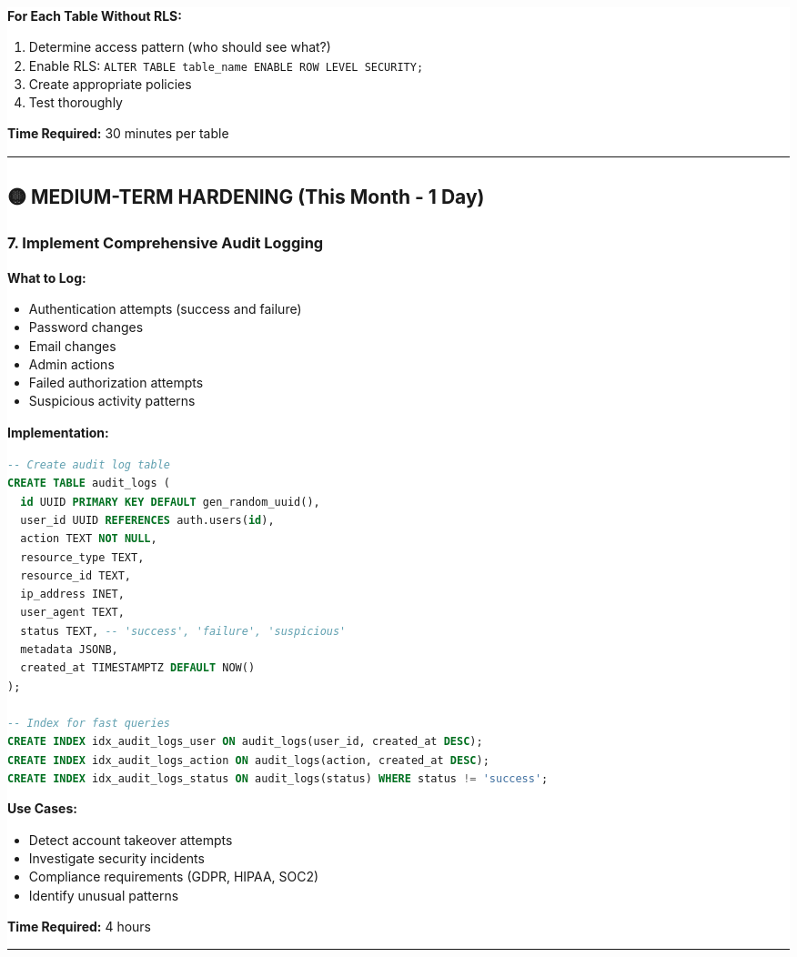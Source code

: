**For Each Table Without RLS:**
1. Determine access pattern (who should see what?)
2. Enable RLS: `ALTER TABLE table_name ENABLE ROW LEVEL SECURITY;`
3. Create appropriate policies
4. Test thoroughly

**Time Required:** 30 minutes per table

---

## 🟡 MEDIUM-TERM HARDENING (This Month - 1 Day)

### 7. Implement Comprehensive Audit Logging

**What to Log:**
- Authentication attempts (success and failure)
- Password changes
- Email changes
- Admin actions
- Failed authorization attempts
- Suspicious activity patterns

**Implementation:**
```sql
-- Create audit log table
CREATE TABLE audit_logs (
  id UUID PRIMARY KEY DEFAULT gen_random_uuid(),
  user_id UUID REFERENCES auth.users(id),
  action TEXT NOT NULL,
  resource_type TEXT,
  resource_id TEXT,
  ip_address INET,
  user_agent TEXT,
  status TEXT, -- 'success', 'failure', 'suspicious'
  metadata JSONB,
  created_at TIMESTAMPTZ DEFAULT NOW()
);

-- Index for fast queries
CREATE INDEX idx_audit_logs_user ON audit_logs(user_id, created_at DESC);
CREATE INDEX idx_audit_logs_action ON audit_logs(action, created_at DESC);
CREATE INDEX idx_audit_logs_status ON audit_logs(status) WHERE status != 'success';
```

**Use Cases:**
- Detect account takeover attempts
- Investigate security incidents
- Compliance requirements (GDPR, HIPAA, SOC2)
- Identify unusual patterns

**Time Required:** 4 hours

---
